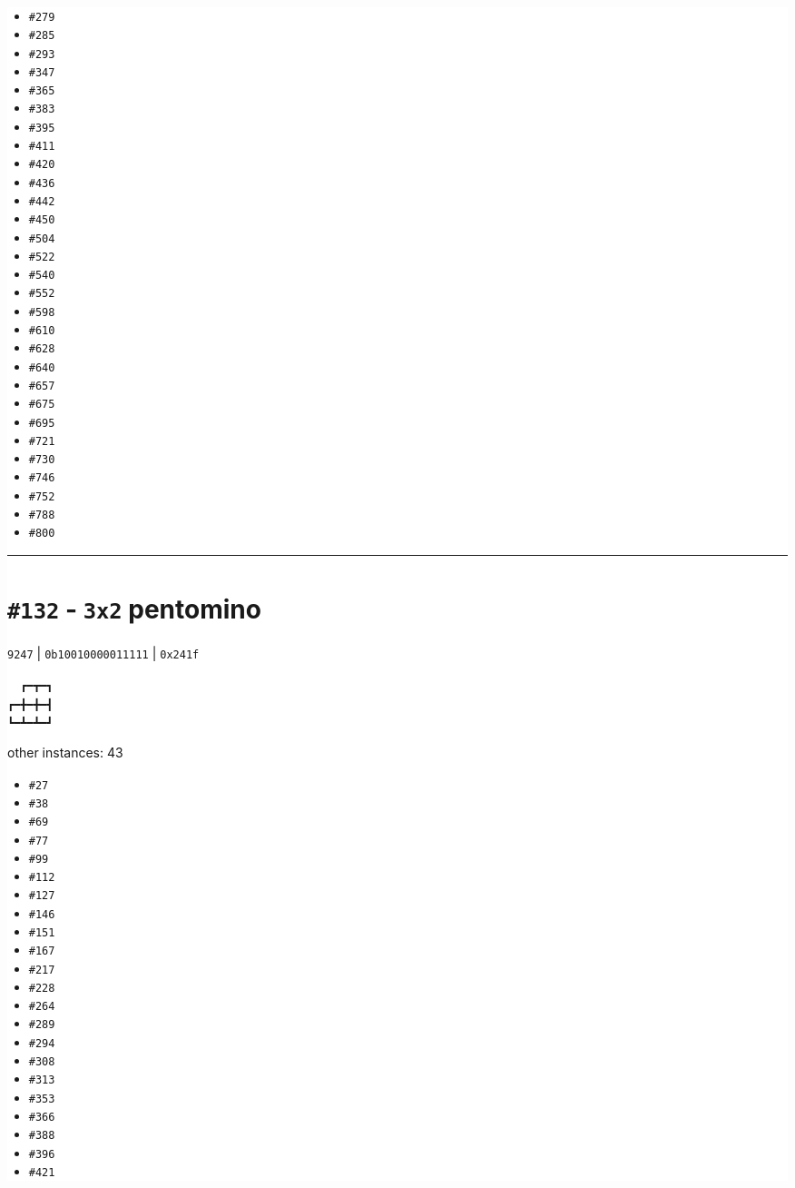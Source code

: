 - `#279`
- `#285`
- `#293`
- `#347`
- `#365`
- `#383`
- `#395`
- `#411`
- `#420`
- `#436`
- `#442`
- `#450`
- `#504`
- `#522`
- `#540`
- `#552`
- `#598`
- `#610`
- `#628`
- `#640`
- `#657`
- `#675`
- `#695`
- `#721`
- `#730`
- `#746`
- `#752`
- `#788`
- `#800`
--------

# `#132` - `3x2` pentomino
`9247` | `0b10010000011111` | `0x241f`

```
  ┏━┳━┓ 
┏━╋━╋━┫ 
┗━┻━┻━┛ 
```

other instances: 43
- `#27`
- `#38`
- `#69`
- `#77`
- `#99`
- `#112`
- `#127`
- `#146`
- `#151`
- `#167`
- `#217`
- `#228`
- `#264`
- `#289`
- `#294`
- `#308`
- `#313`
- `#353`
- `#366`
- `#388`
- `#396`
- `#421`